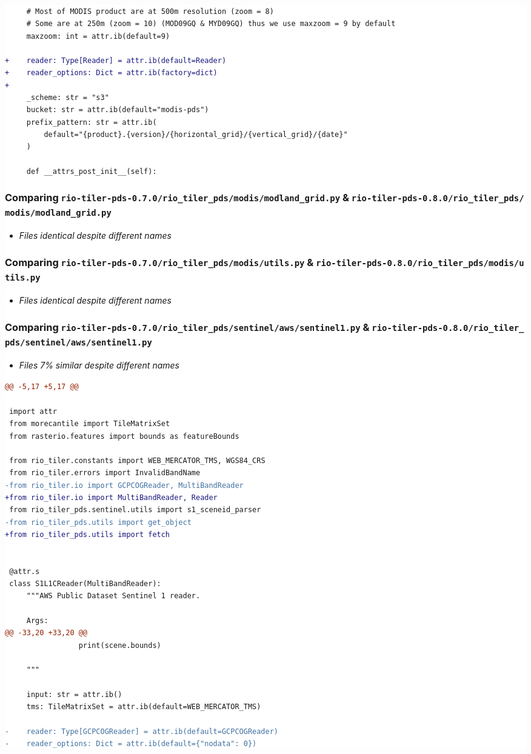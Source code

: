 ```diff
     # Most of MODIS product are at 500m resolution (zoom = 8)
     # Some are at 250m (zoom = 10) (MOD09GQ & MYD09GQ) thus we use maxzoom = 9 by default
     maxzoom: int = attr.ib(default=9)
 
+    reader: Type[Reader] = attr.ib(default=Reader)
+    reader_options: Dict = attr.ib(factory=dict)
+
     _scheme: str = "s3"
     bucket: str = attr.ib(default="modis-pds")
     prefix_pattern: str = attr.ib(
         default="{product}.{version}/{horizontal_grid}/{vertical_grid}/{date}"
     )
 
     def __attrs_post_init__(self):
```

### Comparing `rio-tiler-pds-0.7.0/rio_tiler_pds/modis/modland_grid.py` & `rio-tiler-pds-0.8.0/rio_tiler_pds/modis/modland_grid.py`

 * *Files identical despite different names*

### Comparing `rio-tiler-pds-0.7.0/rio_tiler_pds/modis/utils.py` & `rio-tiler-pds-0.8.0/rio_tiler_pds/modis/utils.py`

 * *Files identical despite different names*

### Comparing `rio-tiler-pds-0.7.0/rio_tiler_pds/sentinel/aws/sentinel1.py` & `rio-tiler-pds-0.8.0/rio_tiler_pds/sentinel/aws/sentinel1.py`

 * *Files 7% similar despite different names*

```diff
@@ -5,17 +5,17 @@
 
 import attr
 from morecantile import TileMatrixSet
 from rasterio.features import bounds as featureBounds
 
 from rio_tiler.constants import WEB_MERCATOR_TMS, WGS84_CRS
 from rio_tiler.errors import InvalidBandName
-from rio_tiler.io import GCPCOGReader, MultiBandReader
+from rio_tiler.io import MultiBandReader, Reader
 from rio_tiler_pds.sentinel.utils import s1_sceneid_parser
-from rio_tiler_pds.utils import get_object
+from rio_tiler_pds.utils import fetch
 
 
 @attr.s
 class S1L1CReader(MultiBandReader):
     """AWS Public Dataset Sentinel 1 reader.
 
     Args:
@@ -33,20 +33,20 @@
                 print(scene.bounds)
 
     """
 
     input: str = attr.ib()
     tms: TileMatrixSet = attr.ib(default=WEB_MERCATOR_TMS)
 
-    reader: Type[GCPCOGReader] = attr.ib(default=GCPCOGReader)
-    reader_options: Dict = attr.ib(default={"nodata": 0})
```

 [s2_l1c_jp2]: https://registry.opendata.aws/sentinel-2/
 [s2_l2a_jp2]: https://registry.opendata.aws/sentinel-2/
 [s2_l2a_cog]: https://registry.opendata.aws/sentinel-2-l2a-cogs/
 [s1_l1c_cog]: https://registry.opendata.aws/sentinel-1/
 [landsat_c2_cog]: https://www.usgs.gov/core-science-systems/nli/landsat/landsat-commercial-cloud-data-access
 [cbers_cog]: https://registry.opendata.aws/cbers/
 [modis_pds]: https://docs.opendata.aws/modis-pds/readme.html
 [modis_astraea]: https://registry.opendata.aws/modis-astraea/